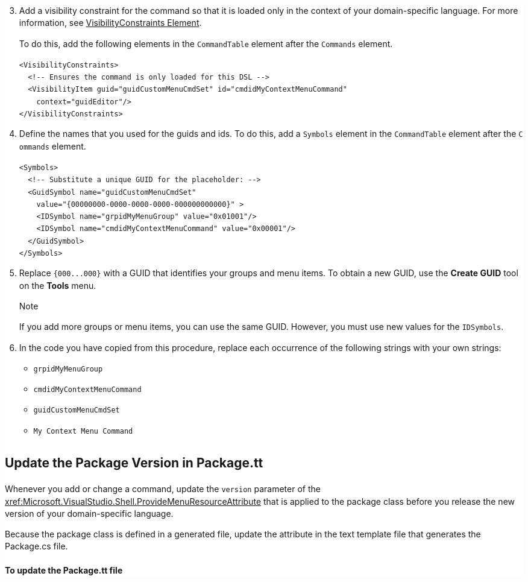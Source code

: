 3. Add a visibility constraint for the command so that it is loaded only in the context of your domain-specific language. For more information, see [VisibilityConstraints Element](../extensibility/visibilityconstraints-element.md).

     To do this, add the following elements in the `CommandTable` element after the `Commands` element.

    ```
    <VisibilityConstraints>
      <!-- Ensures the command is only loaded for this DSL -->
      <VisibilityItem guid="guidCustomMenuCmdSet" id="cmdidMyContextMenuCommand"
        context="guidEditor"/>
    </VisibilityConstraints>
    ```

4. Define the names that you used for the guids and ids. To do this, add a `Symbols` element in the `CommandTable` element after the `Commands` element.

    ```
    <Symbols>
      <!-- Substitute a unique GUID for the placeholder: -->
      <GuidSymbol name="guidCustomMenuCmdSet"
        value="{00000000-0000-0000-0000-000000000000}" >
        <IDSymbol name="grpidMyMenuGroup" value="0x01001"/>
        <IDSymbol name="cmdidMyContextMenuCommand" value="0x00001"/>
      </GuidSymbol>
    </Symbols>
    ```

5. Replace `{000...000}` with a GUID that identifies your groups and menu items. To obtain a new GUID, use the **Create GUID** tool on the **Tools** menu.

    > [!NOTE]
    > If you add more groups or menu items, you can use the same GUID. However, you must use new values for the `IDSymbols`.

6. In the code you have copied from this procedure, replace each occurrence of the following strings with your own strings:

    - `grpidMyMenuGroup`

    - `cmdidMyContextMenuCommand`

    - `guidCustomMenuCmdSet`

    - `My Context Menu Command`

## <a name="version"></a> Update the Package Version in Package.tt
 Whenever you add or change a command, update the `version` parameter of the <xref:Microsoft.VisualStudio.Shell.ProvideMenuResourceAttribute> that is applied to the package class before you release the new version of your domain-specific language.

 Because the package class is defined in a generated file, update the attribute in the text template file that generates the Package.cs file.

#### To update the Package.tt file
